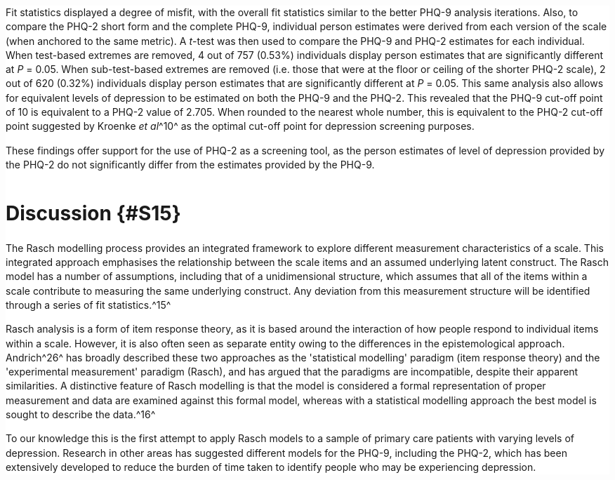 Fit statistics displayed a degree of misfit, with the overall fit
statistics similar to the better PHQ-9 analysis iterations. Also, to
compare the PHQ-2 short form and the complete PHQ-9, individual person
estimates were derived from each version of the scale (when anchored to
the same metric). A *t*-test was then used to compare the PHQ-9 and
PHQ-2 estimates for each individual. When test-based extremes are
removed, 4 out of 757 (0.53%) individuals display person estimates that
are significantly different at *P* = 0.05. When sub-test-based extremes
are removed (i.e. those that were at the floor or ceiling of the shorter
PHQ-2 scale), 2 out of 620 (0.32%) individuals display person estimates
that are significantly different at *P* = 0.05. This same analysis also
allows for equivalent levels of depression to be estimated on both the
PHQ-9 and the PHQ-2. This revealed that the PHQ-9 cut-off point of 10 is
equivalent to a PHQ-2 value of 2.705. When rounded to the nearest whole
number, this is equivalent to the PHQ-2 cut-off point suggested by
Kroenke *et al*^10^ as the optimal cut-off point for depression
screening purposes.

These findings offer support for the use of PHQ-2 as a screening tool,
as the person estimates of level of depression provided by the PHQ-2 do
not significantly differ from the estimates provided by the PHQ-9.

# Discussion {#S15}

The Rasch modelling process provides an integrated framework to explore
different measurement characteristics of a scale. This integrated
approach emphasises the relationship between the scale items and an
assumed underlying latent construct. The Rasch model has a number of
assumptions, including that of a unidimensional structure, which assumes
that all of the items within a scale contribute to measuring the same
underlying construct. Any deviation from this measurement structure will
be identified through a series of fit statistics.^15^

Rasch analysis is a form of item response theory, as it is based around
the interaction of how people respond to individual items within a
scale. However, it is also often seen as separate entity owing to the
differences in the epistemological approach. Andrich^26^ has broadly
described these two approaches as the 'statistical modelling' paradigm
(item response theory) and the 'experimental measurement' paradigm
(Rasch), and has argued that the paradigms are incompatible, despite
their apparent similarities. A distinctive feature of Rasch modelling is
that the model is considered a formal representation of proper
measurement and data are examined against this formal model, whereas
with a statistical modelling approach the best model is sought to
describe the data.^16^

To our knowledge this is the first attempt to apply Rasch models to a
sample of primary care patients with varying levels of depression.
Research in other areas has suggested different models for the PHQ-9,
including the PHQ-2, which has been extensively developed to reduce the
burden of time taken to identify people who may be experiencing
depression.

